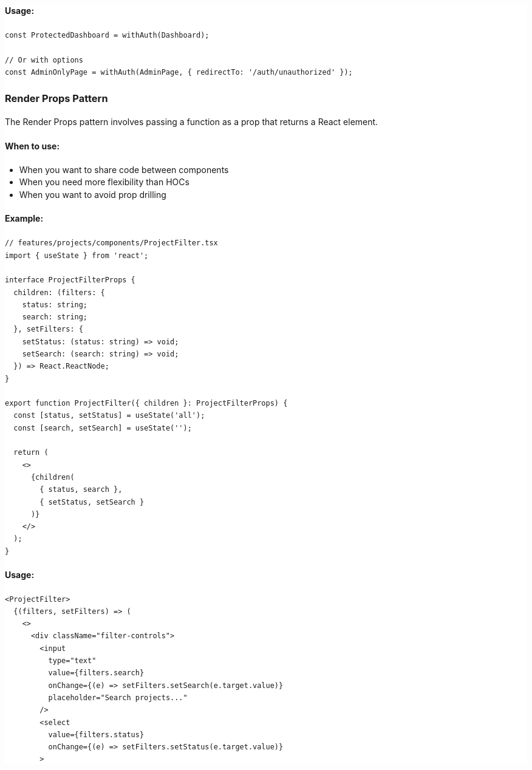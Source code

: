 #### Usage:

```tsx
const ProtectedDashboard = withAuth(Dashboard);

// Or with options
const AdminOnlyPage = withAuth(AdminPage, { redirectTo: '/auth/unauthorized' });
```

### Render Props Pattern

The Render Props pattern involves passing a function as a prop that returns a React element.

#### When to use:
- When you want to share code between components
- When you need more flexibility than HOCs
- When you want to avoid prop drilling

#### Example:

```tsx
// features/projects/components/ProjectFilter.tsx
import { useState } from 'react';

interface ProjectFilterProps {
  children: (filters: {
    status: string;
    search: string;
  }, setFilters: {
    setStatus: (status: string) => void;
    setSearch: (search: string) => void;
  }) => React.ReactNode;
}

export function ProjectFilter({ children }: ProjectFilterProps) {
  const [status, setStatus] = useState('all');
  const [search, setSearch] = useState('');
  
  return (
    <>
      {children(
        { status, search },
        { setStatus, setSearch }
      )}
    </>
  );
}
```

#### Usage:

```tsx
<ProjectFilter>
  {(filters, setFilters) => (
    <>
      <div className="filter-controls">
        <input
          type="text"
          value={filters.search}
          onChange={(e) => setFilters.setSearch(e.target.value)}
          placeholder="Search projects..."
        />
        <select
          value={filters.status}
          onChange={(e) => setFilters.setStatus(e.target.value)}
        >
```